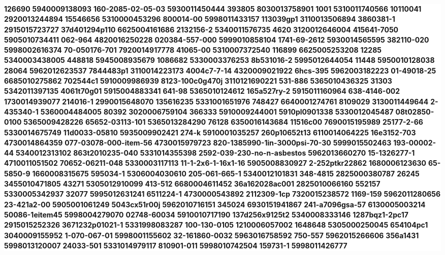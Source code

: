 **126690**    **5940009138093**    **160-2085-02-05-03**    **5930011450444**    **393805**    **8030013758901**
**1001**    **5310011740566**    **10110041**    **2920013244894**    **15546656**    **5310000453296**
**800014-00**    **5998011433157**    **113039gp1**    **3110013506894**    **3860381-1**    **2915015723727**
**37d401294p110**    **6625004161686**    **2132156-2**    **5340011576735**    **4620**    **3120012646004**
**415641-7050**    **5905010734411**    **062-964**    **4820016250228**    **020384-557-000**    **5999010858104**
**1741-69-2612**    **5930014565595**    **382110-020**    **5998002616374**    **70-050176-701**    **7920014917778**
**41065-00**    **5310007372540**    **116899**    **6625005253208**    **12285**    **5340003438005**
**448818**    **5945008935679**    **1086682**    **5330003376253**    **8b531016-2**    **5995012644054**
**11448**    **5950010128038**    **28064**    **5962012623537**    **7844483p1**    **3110014223173**
**4004c7-7-14**    **4320009021922**    **6hcs-395**    **5962003182223**    **01-49018-25**    **6685010275862**
**702544c1**    **5910009986939**    **8123-100c0g470j**    **3110121690221**    **531-886**    **5365010436325**
**31303**    **5342011397135**    **4061t70g01**    **5915004883341**    **641-98**    **5365010124612**
**165a527ry-2**    **5915011160964**    **638-4146-002**    **1730014939077**    **214016-1**    **2990015648070**
**135616235**    **5331001651976**    **748427**    **6640001274761**    **8109029**    **3130011449644**
**2-435340-1**    **5360004484005**    **80392**    **3020006759104**    **366333**    **5910009244001**
**5910pl0901338**    **5330012045487**    **08t02850-0100**    **5365009428226**    **65652-03113-101**    **5365013284290**
**76128**    **6350016143684**    **11516c00**    **7690015195989**    **25177-2-66**    **5330014675749**
**11d0033-05810**    **5935009902421**    **274-k**    **5910001035257**    **260p10652t13**    **6110014064225**
**16e3152-703**    **4730014864359**    **077-03078-000-item-56**    **4730015979723**    **820-1385990-1in-3000psi-70-30**    **5999015502463**
**193-00002-44**    **5340012313102**    **863t2010235-040**    **5331014355398**    **2592-039-230-no-n-asbestos**    **5962013660270**
**15-1326277-1**    **4710011051502**    **70652-06211-048**    **5330003117113**    **11-1-2x6-1-16x1-16**    **5905008830927**
**2-252ptkr22862**    **1680006123630**    **65-5850-9**    **1660008315675**    **595034-1**    **5306004030610**
**205-061-665-1**    **5340012101831**    **348-4815**    **2825000380787**    **26245**    **3455010471805**
**43271**    **5305012910099**    **413-512**    **6680004611452**    **36a162028ac001**    **2825010066160**
**552157**    **5330005342937**    **32077**    **5995012631241**    **6511224-1**    **4730000543892**
**2112309-1cp**    **7320015238572**    **1169-159**    **5962011280656**    **23-421a2-00**    **5905001061249**
**5043cx51r00j**    **5962010716151**    **345024**    **6930151941867**    **241-a7096gsa-57**    **6130005003214**
**50086-1eitem45**    **5998004279070**    **02748-60034**    **5910010717190**    **137d256x9125t2**    **5340008333146**
**1287bqz1-2pc17**    **2915015252326**    **3671232p01021-1**    **5331998083287**    **100-130-0105**    **1210006057002**
**1648648**    **5305000250045**    **654104pc1**    **3040009155952**    **1-070-067-01**    **5998001155602**
**32-161860-0032**    **5963016758592**    **750-557**    **5962015266606**    **356a1431**    **5998013120007**
**24033-501**    **5331014979117**    **810901-011**    **5998010742504**    **159731-1**    **5998011426777**